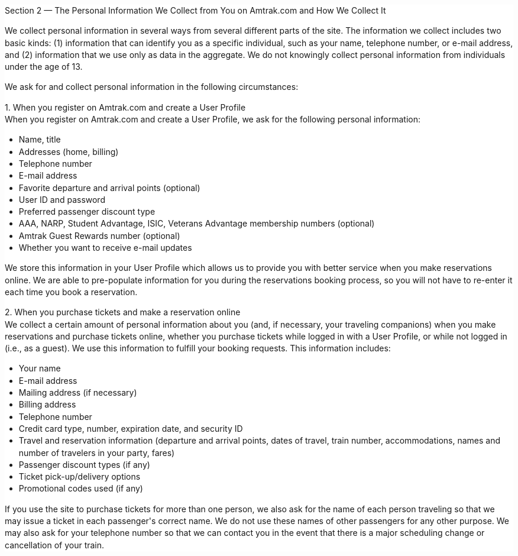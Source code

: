 Section 2 — The Personal Information We Collect from You on Amtrak.com and How We Collect It

We collect personal information in several ways from several different parts of the site. The information we collect includes two basic kinds: (1) information that can identify you as a specific individual, such as your name, telephone number, or e-mail address, and (2) information that we use only as data in the aggregate. We do not knowingly collect personal information from individuals under the age of 13.

We ask for and collect personal information in the following circumstances:

1\. When you register on Amtrak.com and create a User Profile  
When you register on Amtrak.com and create a User Profile, we ask for the following personal information:

  * Name, title
  * Addresses (home, billing)
  * Telephone number
  * E-mail address
  * Favorite departure and arrival points (optional)
  * User ID and password
  * Preferred passenger discount type
  * AAA, NARP, Student Advantage, ISIC, Veterans Advantage membership numbers (optional)
  * Amtrak Guest Rewards number (optional)
  * Whether you want to receive e-mail updates



We store this information in your User Profile which allows us to provide you with better service when you make reservations online. We are able to pre-populate information for you during the reservations booking process, so you will not have to re-enter it each time you book a reservation.

2\. When you purchase tickets and make a reservation online  
We collect a certain amount of personal information about you (and, if necessary, your traveling companions) when you make reservations and purchase tickets online, whether you purchase tickets while logged in with a User Profile, or while not logged in (i.e., as a guest). We use this information to fulfill your booking requests. This information includes:

  * Your name
  * E-mail address
  * Mailing address (if necessary)
  * Billing address
  * Telephone number
  * Credit card type, number, expiration date, and security ID
  * Travel and reservation information (departure and arrival points, dates of travel, train number, accommodations, names and number of travelers in your party, fares)
  * Passenger discount types (if any)
  * Ticket pick-up/delivery options
  * Promotional codes used (if any)



If you use the site to purchase tickets for more than one person, we also ask for the name of each person traveling so that we may issue a ticket in each passenger's correct name. We do not use these names of other passengers for any other purpose. We may also ask for your telephone number so that we can contact you in the event that there is a major scheduling change or cancellation of your train.
